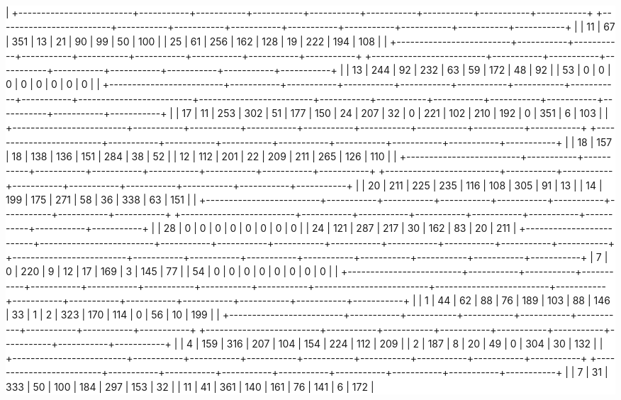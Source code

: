 |                         +-------------------------+-----------+-----------+-----------+-----------+-----------+-----------+-----------+-----------+                         +-------------------------+-----------+-----------+-----------+-----------+-----------+-----------+-----------+-----------+
|                         | 11                      | 67        | 351       | 13        | 21        | 90        | 99        | 50        | 100       |                         | 25                      | 61        | 256       | 162       | 128       | 19        | 222       | 194       | 108       |
|                         +-------------------------+-----------+-----------+-----------+-----------+-----------+-----------+-----------+-----------+                         +-------------------------+-----------+-----------+-----------+-----------+-----------+-----------+-----------+-----------+
|                         | 13                      | 244       | 92        | 232       | 63        | 59        | 172       | 48        | 92        |                         | 53                      | 0         | 0         | 0         | 0         | 0         | 0         | 0         | 0         |
|                         +-------------------------+-----------+-----------+-----------+-----------+-----------+-----------+-----------+-----------+-------------------------+-------------------------+-----------+-----------+-----------+-----------+-----------+-----------+-----------+-----------+
|                         | 17                      | 11        | 253       | 302       | 51        | 177       | 150       | 24        | 207       | 32                      | 0                       | 221       | 102       | 210       | 192       | 0         | 351       | 6         | 103       |
|                         +-------------------------+-----------+-----------+-----------+-----------+-----------+-----------+-----------+-----------+                         +-------------------------+-----------+-----------+-----------+-----------+-----------+-----------+-----------+-----------+
|                         | 18                      | 157       | 18        | 138       | 136       | 151       | 284       | 38        | 52        |                         | 12                      | 112       | 201       | 22        | 209       | 211       | 265       | 126       | 110       |
|                         +-------------------------+-----------+-----------+-----------+-----------+-----------+-----------+-----------+-----------+                         +-------------------------+-----------+-----------+-----------+-----------+-----------+-----------+-----------+-----------+
|                         | 20                      | 211       | 225       | 235       | 116       | 108       | 305       | 91        | 13        |                         | 14                      | 199       | 175       | 271       | 58        | 36        | 338       | 63        | 151       |
|                         +-------------------------+-----------+-----------+-----------+-----------+-----------+-----------+-----------+-----------+                         +-------------------------+-----------+-----------+-----------+-----------+-----------+-----------+-----------+-----------+
|                         | 28                      | 0         | 0         | 0         | 0         | 0         | 0         | 0         | 0         |                         | 24                      | 121       | 287       | 217       | 30        | 162       | 83        | 20        | 211       |
+-------------------------+-------------------------+-----------+-----------+-----------+-----------+-----------+-----------+-----------+-----------+                         +-------------------------+-----------+-----------+-----------+-----------+-----------+-----------+-----------+-----------+
| 7                       | 0                       | 220       | 9         | 12        | 17        | 169       | 3         | 145       | 77        |                         | 54                      | 0         | 0         | 0         | 0         | 0         | 0         | 0         | 0         |
|                         +-------------------------+-----------+-----------+-----------+-----------+-----------+-----------+-----------+-----------+-------------------------+-------------------------+-----------+-----------+-----------+-----------+-----------+-----------+-----------+-----------+
|                         | 1                       | 44        | 62        | 88        | 76        | 189       | 103       | 88        | 146       | 33                      | 1                       | 2         | 323       | 170       | 114       | 0         | 56        | 10        | 199       |
|                         +-------------------------+-----------+-----------+-----------+-----------+-----------+-----------+-----------+-----------+                         +-------------------------+-----------+-----------+-----------+-----------+-----------+-----------+-----------+-----------+
|                         | 4                       | 159       | 316       | 207       | 104       | 154       | 224       | 112       | 209       |                         | 2                       | 187       | 8         | 20        | 49        | 0         | 304       | 30        | 132       |
|                         +-------------------------+-----------+-----------+-----------+-----------+-----------+-----------+-----------+-----------+                         +-------------------------+-----------+-----------+-----------+-----------+-----------+-----------+-----------+-----------+
|                         | 7                       | 31        | 333       | 50        | 100       | 184       | 297       | 153       | 32        |                         | 11                      | 41        | 361       | 140       | 161       | 76        | 141       | 6         | 172       |